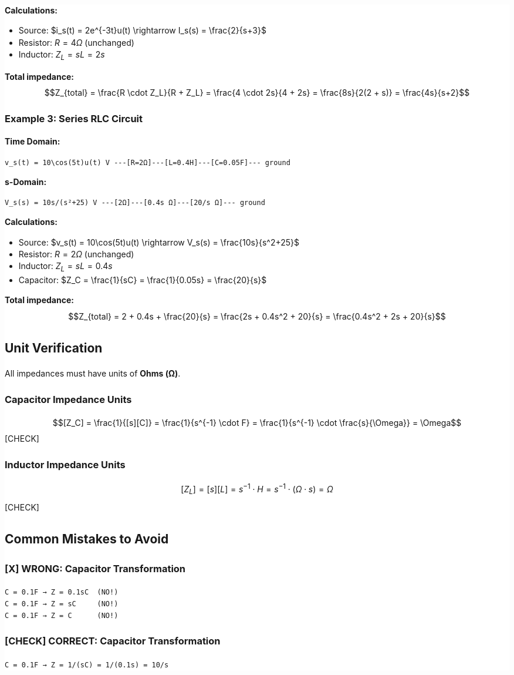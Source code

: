 **Calculations:**
- Source: $i_s(t) = 2e^{-3t}u(t) \rightarrow I_s(s) = \frac{2}{s+3}$
- Resistor: $R = 4Ω$ (unchanged)
- Inductor: $Z_L = sL = 2s$

**Total impedance:**
$$Z_{total} = \frac{R \cdot Z_L}{R + Z_L} = \frac{4 \cdot 2s}{4 + 2s} = \frac{8s}{2(2 + s)} = \frac{4s}{s+2}$$

### Example 3: Series RLC Circuit

**Time Domain:**
```
v_s(t) = 10\cos(5t)u(t) V ---[R=2Ω]---[L=0.4H]---[C=0.05F]--- ground
```

**s-Domain:**
```
V_s(s) = 10s/(s²+25) V ---[2Ω]---[0.4s Ω]---[20/s Ω]--- ground
```

**Calculations:**
- Source: $v_s(t) = 10\cos(5t)u(t) \rightarrow V_s(s) = \frac{10s}{s^2+25}$
- Resistor: $R = 2Ω$ (unchanged)
- Inductor: $Z_L = sL = 0.4s$
- Capacitor: $Z_C = \frac{1}{sC} = \frac{1}{0.05s} = \frac{20}{s}$

**Total impedance:**
$$Z_{total} = 2 + 0.4s + \frac{20}{s} = \frac{2s + 0.4s^2 + 20}{s} = \frac{0.4s^2 + 2s + 20}{s}$$

## Unit Verification

All impedances must have units of **Ohms (Ω)**.

### Capacitor Impedance Units
$$[Z_C] = \frac{1}{[s][C]} = \frac{1}{s^{-1} \cdot F} = \frac{1}{s^{-1} \cdot \frac{s}{\Omega}} = \Omega$$ [CHECK]

### Inductor Impedance Units
$$[Z_L] = [s][L] = s^{-1} \cdot H = s^{-1} \cdot (\Omega \cdot s) = \Omega$$ [CHECK]

## Common Mistakes to Avoid

### [X] WRONG: Capacitor Transformation
```
C = 0.1F → Z = 0.1sC  (NO!)
C = 0.1F → Z = sC     (NO!)
C = 0.1F → Z = C      (NO!)
```

### [CHECK] CORRECT: Capacitor Transformation
```
C = 0.1F → Z = 1/(sC) = 1/(0.1s) = 10/s
```

